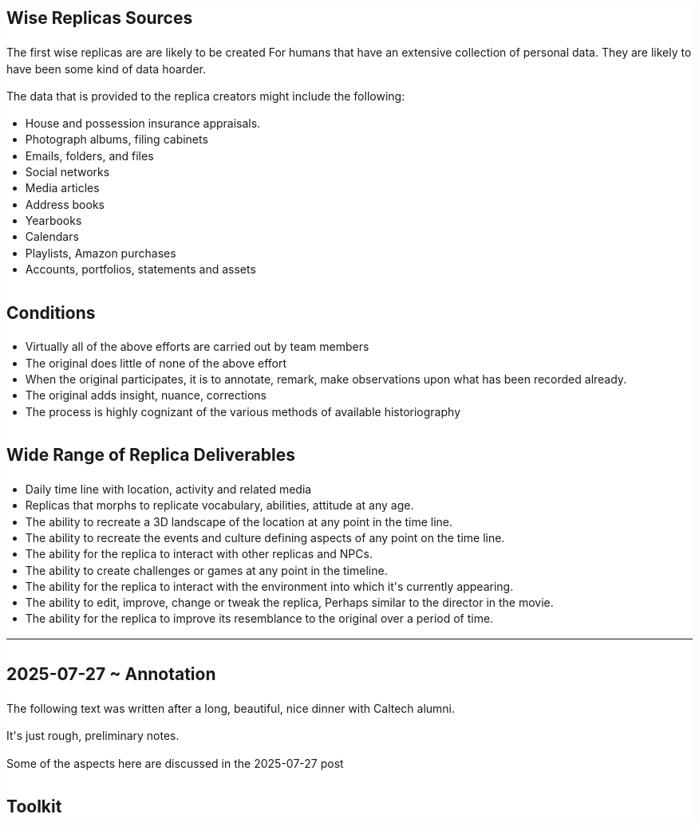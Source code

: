 ## Wise Replicas Sources

The first wise replicas are are likely to be created For humans that have an extensive collection of personal data. They are likely to have been some kind of data hoarder.

The data that is provided to the replica creators might include the following:

* House and possession insurance appraisals.
* Photograph albums, filing cabinets
* Emails, folders, and files
* Social networks
* Media articles
* Address books
* Yearbooks
* Calendars
* Playlists, Amazon purchases
* Accounts, portfolios, statements and assets

## Conditions

* Virtually all of the above efforts are carried out by team members
* The original does little of none of the above effort
* When the original participates, it is to annotate, remark, make observations upon what has been recorded already.
* The original adds insight, nuance, corrections
* The process is highly cognizant of the various methods of available historiography

## Wide Range of Replica Deliverables

* Daily time line with location, activity and related media
* Replicas that morphs to replicate vocabulary, abilities, attitude at any age.
* The ability to recreate a 3D landscape of the location at any point in the time line.
* The ability to recreate the events and culture defining aspects of any point on the time line.
* The ability for the replica to interact with other replicas and NPCs.
* The ability to create challenges or games at any point in the timeline.
* The ability for the replica to interact with the environment into which it's currently appearing.
* The ability to edit, improve, change or tweak the replica, Perhaps similar to the director in the movie.
* The ability for the replica to improve its resemblance to the original over a period of time.

***

## 2025-07-27 ~ Annotation

The following text was written after a long, beautiful, nice dinner with Caltech alumni.

It's just rough, preliminary notes.

Some of the aspects here are discussed in the 2025-07-27 post

## Toolkit
